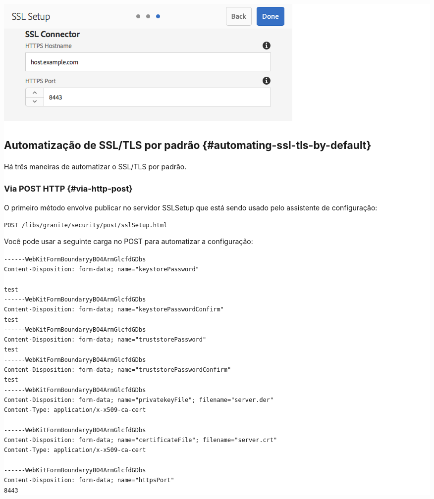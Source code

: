    ![screen_shot_2018-07-25at31658pm](assets/screen_shot_2018-07-25at31658pm.png)

## Automatização de SSL/TLS por padrão {#automating-ssl-tls-by-default}

Há três maneiras de automatizar o SSL/TLS por padrão.

### Via POST HTTP {#via-http-post}

O primeiro método envolve publicar no servidor SSLSetup que está sendo usado pelo assistente de configuração:

```shell
POST /libs/granite/security/post/sslSetup.html
```

Você pode usar a seguinte carga no POST para automatizar a configuração:

```xml
------WebKitFormBoundaryyBO4ArmGlcfdGDbs
Content-Disposition: form-data; name="keystorePassword"

test
------WebKitFormBoundaryyBO4ArmGlcfdGDbs
Content-Disposition: form-data; name="keystorePasswordConfirm"
test
------WebKitFormBoundaryyBO4ArmGlcfdGDbs
Content-Disposition: form-data; name="truststorePassword"
test
------WebKitFormBoundaryyBO4ArmGlcfdGDbs
Content-Disposition: form-data; name="truststorePasswordConfirm"
test
------WebKitFormBoundaryyBO4ArmGlcfdGDbs
Content-Disposition: form-data; name="privatekeyFile"; filename="server.der"
Content-Type: application/x-x509-ca-cert

------WebKitFormBoundaryyBO4ArmGlcfdGDbs
Content-Disposition: form-data; name="certificateFile"; filename="server.crt"
Content-Type: application/x-x509-ca-cert

------WebKitFormBoundaryyBO4ArmGlcfdGDbs
Content-Disposition: form-data; name="httpsPort"
8443
```
